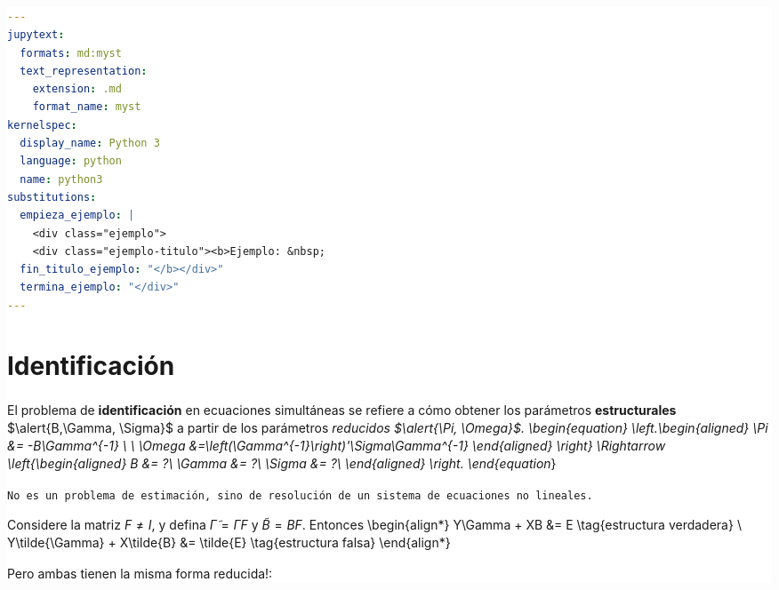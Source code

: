 ```yaml
---
jupytext:
  formats: md:myst
  text_representation:
    extension: .md
    format_name: myst
kernelspec:
  display_name: Python 3
  language: python
  name: python3
substitutions:
  empieza_ejemplo: |
    <div class="ejemplo">
    <div class="ejemplo-titulo"><b>Ejemplo: &nbsp;
  fin_titulo_ejemplo: "</b></div>"
  termina_ejemplo: "</div>"
---
```



```{include} ../math-definitions.md
```

# Identificación


El problema de **identificación** en ecuaciones simultáneas se refiere a cómo obtener los parámetros **estructurales** $\alert{B,\Gamma, \Sigma}$ a partir de los parámetros **reducidos $\alert{\Pi, \Omega}$.
\begin{equation*}
\left.\begin{aligned}
\Pi &= -B\Gamma^{-1} \\ \\
\Omega &=\left(\Gamma^{-1}\right)'\Sigma\Gamma^{-1}
\end{aligned} \right\} \Rightarrow
\left\{\begin{aligned}
B &= ?\\
\Gamma &= ?\\
\Sigma &= ?\\
\end{aligned} \right.
\end{equation*}

```{warning}
No es un problema de estimación, sino de resolución de un sistema de ecuaciones no lineales.
```

Considere la matriz $F\neq I$, y defina $\tilde{\Gamma} = \Gamma F$ y $\tilde{B} = B F$. Entonces
\begin{align*}
Y\Gamma + XB &= E \tag{estructura verdadera} \\
Y\tilde{\Gamma} + X\tilde{B} &= \tilde{E} \tag{estructura falsa}
\end{align*}

Pero ambas tienen la misma forma reducida!:
